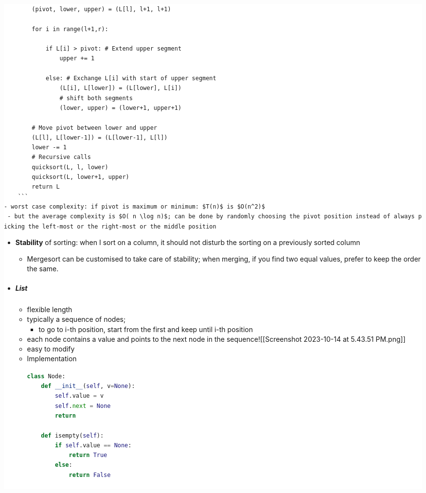 			(pivot, lower, upper) = (L[l], l+1, l+1)
			
			for i in range(l+1,r):
		
				if L[i] > pivot: # Extend upper segment
					upper += 1
		
				else: # Exchange L[i] with start of upper segment
					(L[i], L[lower]) = (L[lower], L[i])
					# shift both segments
					(lower, upper) = (lower+1, upper+1)
			
			# Move pivot between lower and upper
			(L[l], L[lower-1]) = (L[lower-1], L[l])
			lower -= 1
			# Recursive calls
			quicksort(L, l, lower)
			quicksort(L, lower+1, upper)
			return L
		```
	- worst case complexity: if pivot is maximum or minimum: $T(n)$ is $O(n^2)$
	 - but the average complexity is $O( n \log n)$; can be done by randomly choosing the pivot position instead of always picking the left-most or the right-most or the middle position

- **Stability** of sorting: when I sort on a column, it should not disturb the sorting on a previously sorted column
	- Mergesort can be customised to take care of stability; when merging, if you find two equal values, prefer to keep the order the same.

- ##### List
	- flexible length
	- typically a sequence of nodes;
		- to go to i-th position, start from the first and keep until i-th position
	- each node contains a value and points to the next node in the sequence![[Screenshot 2023-10-14 at 5.43.51 PM.png]]
	- easy to modify
	- Implementation
		```Python
		class Node:
			def __init__(self, v=None):
				self.value = v
				self.next = None
				return
			
			def isempty(self):
				if self.value == None:
					return True
				else:
					return False
			